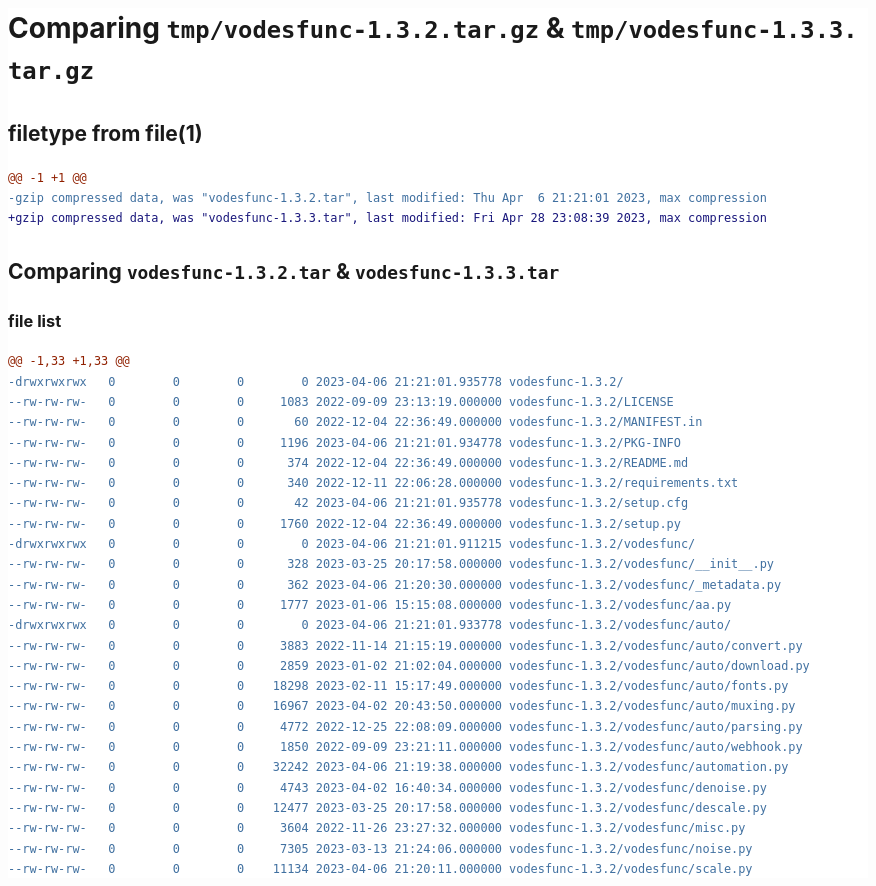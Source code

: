 # Comparing `tmp/vodesfunc-1.3.2.tar.gz` & `tmp/vodesfunc-1.3.3.tar.gz`

## filetype from file(1)

```diff
@@ -1 +1 @@
-gzip compressed data, was "vodesfunc-1.3.2.tar", last modified: Thu Apr  6 21:21:01 2023, max compression
+gzip compressed data, was "vodesfunc-1.3.3.tar", last modified: Fri Apr 28 23:08:39 2023, max compression
```

## Comparing `vodesfunc-1.3.2.tar` & `vodesfunc-1.3.3.tar`

### file list

```diff
@@ -1,33 +1,33 @@
-drwxrwxrwx   0        0        0        0 2023-04-06 21:21:01.935778 vodesfunc-1.3.2/
--rw-rw-rw-   0        0        0     1083 2022-09-09 23:13:19.000000 vodesfunc-1.3.2/LICENSE
--rw-rw-rw-   0        0        0       60 2022-12-04 22:36:49.000000 vodesfunc-1.3.2/MANIFEST.in
--rw-rw-rw-   0        0        0     1196 2023-04-06 21:21:01.934778 vodesfunc-1.3.2/PKG-INFO
--rw-rw-rw-   0        0        0      374 2022-12-04 22:36:49.000000 vodesfunc-1.3.2/README.md
--rw-rw-rw-   0        0        0      340 2022-12-11 22:06:28.000000 vodesfunc-1.3.2/requirements.txt
--rw-rw-rw-   0        0        0       42 2023-04-06 21:21:01.935778 vodesfunc-1.3.2/setup.cfg
--rw-rw-rw-   0        0        0     1760 2022-12-04 22:36:49.000000 vodesfunc-1.3.2/setup.py
-drwxrwxrwx   0        0        0        0 2023-04-06 21:21:01.911215 vodesfunc-1.3.2/vodesfunc/
--rw-rw-rw-   0        0        0      328 2023-03-25 20:17:58.000000 vodesfunc-1.3.2/vodesfunc/__init__.py
--rw-rw-rw-   0        0        0      362 2023-04-06 21:20:30.000000 vodesfunc-1.3.2/vodesfunc/_metadata.py
--rw-rw-rw-   0        0        0     1777 2023-01-06 15:15:08.000000 vodesfunc-1.3.2/vodesfunc/aa.py
-drwxrwxrwx   0        0        0        0 2023-04-06 21:21:01.933778 vodesfunc-1.3.2/vodesfunc/auto/
--rw-rw-rw-   0        0        0     3883 2022-11-14 21:15:19.000000 vodesfunc-1.3.2/vodesfunc/auto/convert.py
--rw-rw-rw-   0        0        0     2859 2023-01-02 21:02:04.000000 vodesfunc-1.3.2/vodesfunc/auto/download.py
--rw-rw-rw-   0        0        0    18298 2023-02-11 15:17:49.000000 vodesfunc-1.3.2/vodesfunc/auto/fonts.py
--rw-rw-rw-   0        0        0    16967 2023-04-02 20:43:50.000000 vodesfunc-1.3.2/vodesfunc/auto/muxing.py
--rw-rw-rw-   0        0        0     4772 2022-12-25 22:08:09.000000 vodesfunc-1.3.2/vodesfunc/auto/parsing.py
--rw-rw-rw-   0        0        0     1850 2022-09-09 23:21:11.000000 vodesfunc-1.3.2/vodesfunc/auto/webhook.py
--rw-rw-rw-   0        0        0    32242 2023-04-06 21:19:38.000000 vodesfunc-1.3.2/vodesfunc/automation.py
--rw-rw-rw-   0        0        0     4743 2023-04-02 16:40:34.000000 vodesfunc-1.3.2/vodesfunc/denoise.py
--rw-rw-rw-   0        0        0    12477 2023-03-25 20:17:58.000000 vodesfunc-1.3.2/vodesfunc/descale.py
--rw-rw-rw-   0        0        0     3604 2022-11-26 23:27:32.000000 vodesfunc-1.3.2/vodesfunc/misc.py
--rw-rw-rw-   0        0        0     7305 2023-03-13 21:24:06.000000 vodesfunc-1.3.2/vodesfunc/noise.py
--rw-rw-rw-   0        0        0    11134 2023-04-06 21:20:11.000000 vodesfunc-1.3.2/vodesfunc/scale.py
```